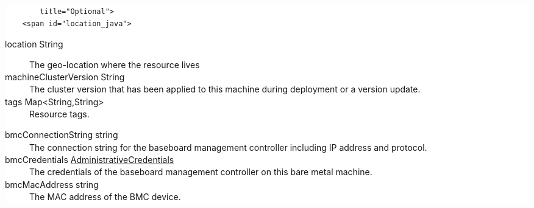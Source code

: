             title="Optional">
        <span id="location_java">
<a data-swiftype-name="resource-property" data-swiftype-type="text" href="#location_java" style="color: inherit; text-decoration: inherit;">location</a>
</span>
        <span class="property-indicator"></span>
        <span class="property-type">String</span>
    </dt>
    <dd>The geo-location where the resource lives</dd><dt class="property-optional"
            title="Optional">
        <span id="machineclusterversion_java">
<a data-swiftype-name="resource-property" data-swiftype-type="text" href="#machineclusterversion_java" style="color: inherit; text-decoration: inherit;">machine<wbr>Cluster<wbr>Version</a>
</span>
        <span class="property-indicator"></span>
        <span class="property-type">String</span>
    </dt>
    <dd>The cluster version that has been applied to this machine during deployment or a version update.</dd><dt class="property-optional"
            title="Optional">
        <span id="tags_java">
<a data-swiftype-name="resource-property" data-swiftype-type="text" href="#tags_java" style="color: inherit; text-decoration: inherit;">tags</a>
</span>
        <span class="property-indicator"></span>
        <span class="property-type">Map&lt;String,String&gt;</span>
    </dt>
    <dd>Resource tags.</dd></dl>
</pulumi-choosable>
</div>

<div>
<pulumi-choosable type="language" values="javascript,typescript">
<dl class="resources-properties"><dt class="property-required"
            title="Required">
        <span id="bmcconnectionstring_nodejs">
<a data-swiftype-name="resource-property" data-swiftype-type="text" href="#bmcconnectionstring_nodejs" style="color: inherit; text-decoration: inherit;">bmc<wbr>Connection<wbr>String</a>
</span>
        <span class="property-indicator"></span>
        <span class="property-type">string</span>
    </dt>
    <dd>The connection string for the baseboard management controller including IP address and protocol.</dd><dt class="property-required"
            title="Required">
        <span id="bmccredentials_nodejs">
<a data-swiftype-name="resource-property" data-swiftype-type="text" href="#bmccredentials_nodejs" style="color: inherit; text-decoration: inherit;">bmc<wbr>Credentials</a>
</span>
        <span class="property-indicator"></span>
        <span class="property-type"><a href="#administrativecredentials">Administrative<wbr>Credentials</a></span>
    </dt>
    <dd>The credentials of the baseboard management controller on this bare metal machine.</dd><dt class="property-required"
            title="Required">
        <span id="bmcmacaddress_nodejs">
<a data-swiftype-name="resource-property" data-swiftype-type="text" href="#bmcmacaddress_nodejs" style="color: inherit; text-decoration: inherit;">bmc<wbr>Mac<wbr>Address</a>
</span>
        <span class="property-indicator"></span>
        <span class="property-type">string</span>
    </dt>
    <dd>The MAC address of the BMC device.</dd><dt class="property-required"